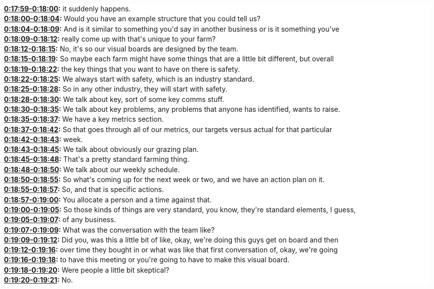 **[0:17:59-0:18:00](https://www.agtechsowhat.com/agtechsowhatepisodes/2021/5/18/lean-farming-with-jana-hocken#t=0:17:59):**  it suddenly happens.  
**[0:18:00-0:18:04](https://www.agtechsowhat.com/agtechsowhatepisodes/2021/5/18/lean-farming-with-jana-hocken#t=0:18:00):**  Would you have an example structure that you could tell us?  
**[0:18:04-0:18:09](https://www.agtechsowhat.com/agtechsowhatepisodes/2021/5/18/lean-farming-with-jana-hocken#t=0:18:04):**  And is it similar to something you'd say in another business or is it something you've  
**[0:18:09-0:18:12](https://www.agtechsowhat.com/agtechsowhatepisodes/2021/5/18/lean-farming-with-jana-hocken#t=0:18:09):**  really come up with that's unique to your farm?  
**[0:18:12-0:18:15](https://www.agtechsowhat.com/agtechsowhatepisodes/2021/5/18/lean-farming-with-jana-hocken#t=0:18:12):**  No, it's so our visual boards are designed by the team.  
**[0:18:15-0:18:19](https://www.agtechsowhat.com/agtechsowhatepisodes/2021/5/18/lean-farming-with-jana-hocken#t=0:18:15):**  So maybe each farm might have some things that are a little bit different, but overall  
**[0:18:19-0:18:22](https://www.agtechsowhat.com/agtechsowhatepisodes/2021/5/18/lean-farming-with-jana-hocken#t=0:18:19):**  the key things that you want to have on there is safety.  
**[0:18:22-0:18:25](https://www.agtechsowhat.com/agtechsowhatepisodes/2021/5/18/lean-farming-with-jana-hocken#t=0:18:22):**  We always start with safety, which is an industry standard.  
**[0:18:25-0:18:28](https://www.agtechsowhat.com/agtechsowhatepisodes/2021/5/18/lean-farming-with-jana-hocken#t=0:18:25):**  So in any other industry, they will start with safety.  
**[0:18:28-0:18:30](https://www.agtechsowhat.com/agtechsowhatepisodes/2021/5/18/lean-farming-with-jana-hocken#t=0:18:28):**  We talk about key, sort of some key comms stuff.  
**[0:18:30-0:18:35](https://www.agtechsowhat.com/agtechsowhatepisodes/2021/5/18/lean-farming-with-jana-hocken#t=0:18:30):**  We talk about key problems, any problems that anyone has identified, wants to raise.  
**[0:18:35-0:18:37](https://www.agtechsowhat.com/agtechsowhatepisodes/2021/5/18/lean-farming-with-jana-hocken#t=0:18:35):**  We have a key metrics section.  
**[0:18:37-0:18:42](https://www.agtechsowhat.com/agtechsowhatepisodes/2021/5/18/lean-farming-with-jana-hocken#t=0:18:37):**  So that goes through all of our metrics, our targets versus actual for that particular  
**[0:18:42-0:18:43](https://www.agtechsowhat.com/agtechsowhatepisodes/2021/5/18/lean-farming-with-jana-hocken#t=0:18:42):**  week.  
**[0:18:43-0:18:45](https://www.agtechsowhat.com/agtechsowhatepisodes/2021/5/18/lean-farming-with-jana-hocken#t=0:18:43):**  We talk about obviously our grazing plan.  
**[0:18:45-0:18:48](https://www.agtechsowhat.com/agtechsowhatepisodes/2021/5/18/lean-farming-with-jana-hocken#t=0:18:45):**  That's a pretty standard farming thing.  
**[0:18:48-0:18:50](https://www.agtechsowhat.com/agtechsowhatepisodes/2021/5/18/lean-farming-with-jana-hocken#t=0:18:48):**  We talk about our weekly schedule.  
**[0:18:50-0:18:55](https://www.agtechsowhat.com/agtechsowhatepisodes/2021/5/18/lean-farming-with-jana-hocken#t=0:18:50):**  So what's coming up for the next week or two, and we have an action plan on it.  
**[0:18:55-0:18:57](https://www.agtechsowhat.com/agtechsowhatepisodes/2021/5/18/lean-farming-with-jana-hocken#t=0:18:55):**  So, and that is specific actions.  
**[0:18:57-0:19:00](https://www.agtechsowhat.com/agtechsowhatepisodes/2021/5/18/lean-farming-with-jana-hocken#t=0:18:57):**  You allocate a person and a time against that.  
**[0:19:00-0:19:05](https://www.agtechsowhat.com/agtechsowhatepisodes/2021/5/18/lean-farming-with-jana-hocken#t=0:19:00):**  So those kinds of things are very standard, you know, they're standard elements, I guess,  
**[0:19:05-0:19:07](https://www.agtechsowhat.com/agtechsowhatepisodes/2021/5/18/lean-farming-with-jana-hocken#t=0:19:05):**  of any business.  
**[0:19:07-0:19:09](https://www.agtechsowhat.com/agtechsowhatepisodes/2021/5/18/lean-farming-with-jana-hocken#t=0:19:07):**  What was the conversation with the team like?  
**[0:19:09-0:19:12](https://www.agtechsowhat.com/agtechsowhatepisodes/2021/5/18/lean-farming-with-jana-hocken#t=0:19:09):**  Did you, was this a little bit of like, okay, we're doing this guys get on board and then  
**[0:19:12-0:19:16](https://www.agtechsowhat.com/agtechsowhatepisodes/2021/5/18/lean-farming-with-jana-hocken#t=0:19:12):**  over time they bought in or what was like that first conversation of, okay, we're going  
**[0:19:16-0:19:18](https://www.agtechsowhat.com/agtechsowhatepisodes/2021/5/18/lean-farming-with-jana-hocken#t=0:19:16):**  to have this meeting or you're going to have to make this visual board.  
**[0:19:18-0:19:20](https://www.agtechsowhat.com/agtechsowhatepisodes/2021/5/18/lean-farming-with-jana-hocken#t=0:19:18):**  Were people a little bit skeptical?  
**[0:19:20-0:19:21](https://www.agtechsowhat.com/agtechsowhatepisodes/2021/5/18/lean-farming-with-jana-hocken#t=0:19:20):**  No.  
